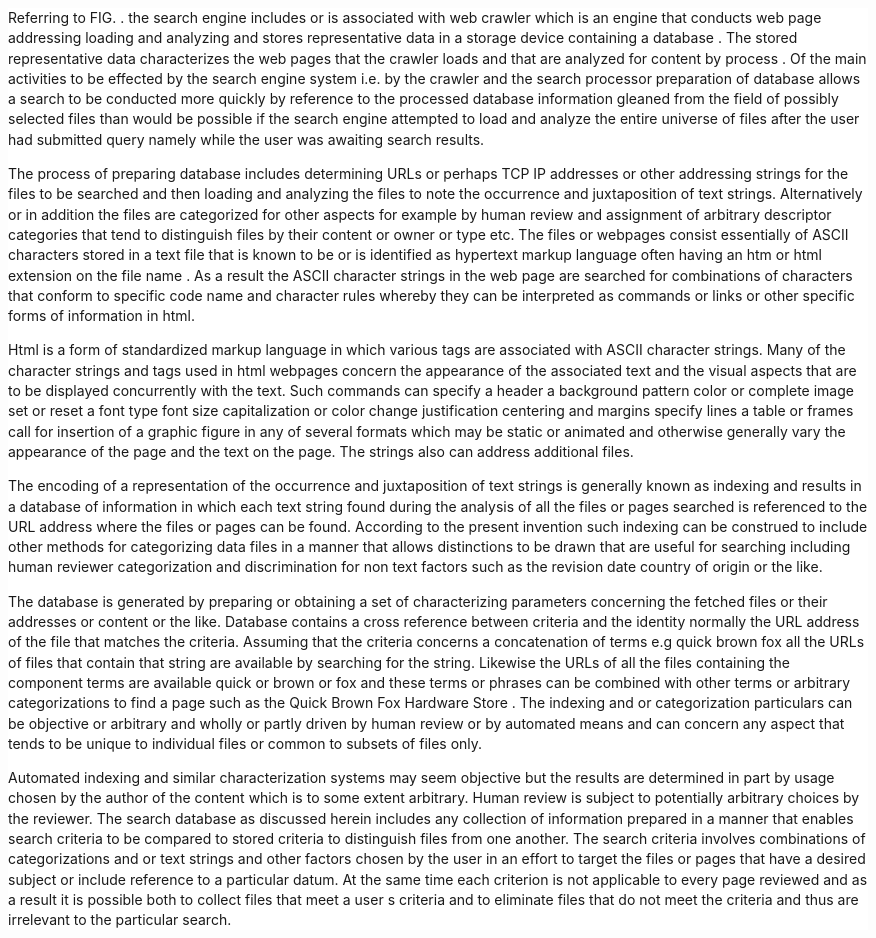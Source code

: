 Referring to FIG. . the search engine includes or is associated with web crawler which is an engine that conducts web page addressing loading and analyzing and stores representative data in a storage device containing a database . The stored representative data characterizes the web pages that the crawler loads and that are analyzed for content by process . Of the main activities to be effected by the search engine system i.e. by the crawler and the search processor preparation of database allows a search to be conducted more quickly by reference to the processed database information gleaned from the field of possibly selected files than would be possible if the search engine attempted to load and analyze the entire universe of files after the user had submitted query namely while the user was awaiting search results.

The process of preparing database includes determining URLs or perhaps TCP IP addresses or other addressing strings for the files to be searched and then loading and analyzing the files to note the occurrence and juxtaposition of text strings. Alternatively or in addition the files are categorized for other aspects for example by human review and assignment of arbitrary descriptor categories that tend to distinguish files by their content or owner or type etc. The files or webpages consist essentially of ASCII characters stored in a text file that is known to be or is identified as hypertext markup language often having an htm or html extension on the file name . As a result the ASCII character strings in the web page are searched for combinations of characters that conform to specific code name and character rules whereby they can be interpreted as commands or links or other specific forms of information in html.

Html is a form of standardized markup language in which various tags are associated with ASCII character strings. Many of the character strings and tags used in html webpages concern the appearance of the associated text and the visual aspects that are to be displayed concurrently with the text. Such commands can specify a header a background pattern color or complete image set or reset a font type font size capitalization or color change justification centering and margins specify lines a table or frames call for insertion of a graphic figure in any of several formats which may be static or animated and otherwise generally vary the appearance of the page and the text on the page. The strings also can address additional files.

The encoding of a representation of the occurrence and juxtaposition of text strings is generally known as indexing and results in a database of information in which each text string found during the analysis of all the files or pages searched is referenced to the URL address where the files or pages can be found. According to the present invention such indexing can be construed to include other methods for categorizing data files in a manner that allows distinctions to be drawn that are useful for searching including human reviewer categorization and discrimination for non text factors such as the revision date country of origin or the like.

The database is generated by preparing or obtaining a set of characterizing parameters concerning the fetched files or their addresses or content or the like. Database contains a cross reference between criteria and the identity normally the URL address of the file that matches the criteria. Assuming that the criteria concerns a concatenation of terms e.g quick brown fox all the URLs of files that contain that string are available by searching for the string. Likewise the URLs of all the files containing the component terms are available quick or brown or fox and these terms or phrases can be combined with other terms or arbitrary categorizations to find a page such as the Quick Brown Fox Hardware Store . The indexing and or categorization particulars can be objective or arbitrary and wholly or partly driven by human review or by automated means and can concern any aspect that tends to be unique to individual files or common to subsets of files only.

Automated indexing and similar characterization systems may seem objective but the results are determined in part by usage chosen by the author of the content which is to some extent arbitrary. Human review is subject to potentially arbitrary choices by the reviewer. The search database as discussed herein includes any collection of information prepared in a manner that enables search criteria to be compared to stored criteria to distinguish files from one another. The search criteria involves combinations of categorizations and or text strings and other factors chosen by the user in an effort to target the files or pages that have a desired subject or include reference to a particular datum. At the same time each criterion is not applicable to every page reviewed and as a result it is possible both to collect files that meet a user s criteria and to eliminate files that do not meet the criteria and thus are irrelevant to the particular search.
